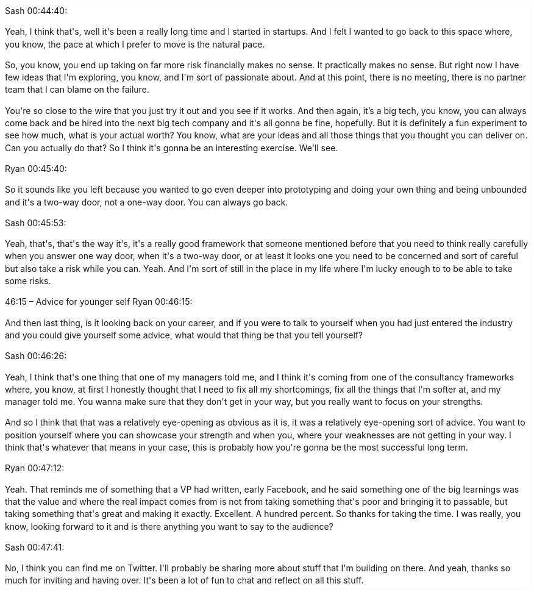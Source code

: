 Sash 00:44:40:

Yeah, I think that's, well it's been a really long time and I started in startups. And I felt I wanted to go back to this space where, you know, the pace at which I prefer to move is the natural pace.

So, you know, you end up taking on far more risk financially makes no sense. It practically makes no sense. But right now I have few ideas that I'm exploring, you know, and I'm sort of passionate about. And at this point, there is no meeting, there is no partner team that I can blame on the failure.

You're so close to the wire that you just try it out and you see if it works. And then again, it’s a big tech, you know, you can always come back and be hired into the next big tech company and it's all gonna be fine, hopefully. But it is definitely a fun experiment to see how much, what is your actual worth? You know, what are your ideas and all those things that you thought you can deliver on. Can you actually do that? So I think it's gonna be an interesting exercise. We'll see.

Ryan 00:45:40:

So it sounds like you left because you wanted to go even deeper into prototyping and doing your own thing and being unbounded and it's a two-way door, not a one-way door. You can always go back.

Sash 00:45:53:

Yeah, that's, that's the way it's, it's a really good framework that someone mentioned before that you need to think really carefully when you answer one way door, when it's a two-way door, or at least it looks one you need to be concerned and sort of careful but also take a risk while you can. Yeah. And I'm sort of still in the place in my life where I'm lucky enough to to be able to take some risks.

46:15 – Advice for younger self
Ryan 00:46:15:

And then last thing, is it looking back on your career, and if you were to talk to yourself when you had just entered the industry and you could give yourself some advice, what would that thing be that you tell yourself?

Sash 00:46:26:

Yeah, I think that's one thing that one of my managers told me, and I think it's coming from one of the consultancy frameworks where, you know, at first I honestly thought that I need to fix all my shortcomings, fix all the things that I'm softer at, and my manager told me. You wanna make sure that they don't get in your way, but you really want to focus on your strengths.

And so I think that that was a relatively eye-opening as obvious as it is, it was a relatively eye-opening sort of advice. You want to position yourself where you can showcase your strength and when you, where your weaknesses are not getting in your way. I think that's whatever that means in your case, this is probably how you're gonna be the most successful long term.

Ryan 00:47:12:

Yeah. That reminds me of something that a VP had written, early Facebook, and he said something one of the big learnings was that the value and where the real impact comes from is not from taking something that's poor and bringing it to passable, but taking something that's great and making it exactly. Excellent. A hundred percent. So thanks for taking the time. I was really, you know, looking forward to it and is there anything you want to say to the audience?

Sash 00:47:41:

No, I think you can find me on Twitter. I'll probably be sharing more about stuff that I'm building on there. And yeah, thanks so much for inviting and having over. It's been a lot of fun to chat and reflect on all this stuff.